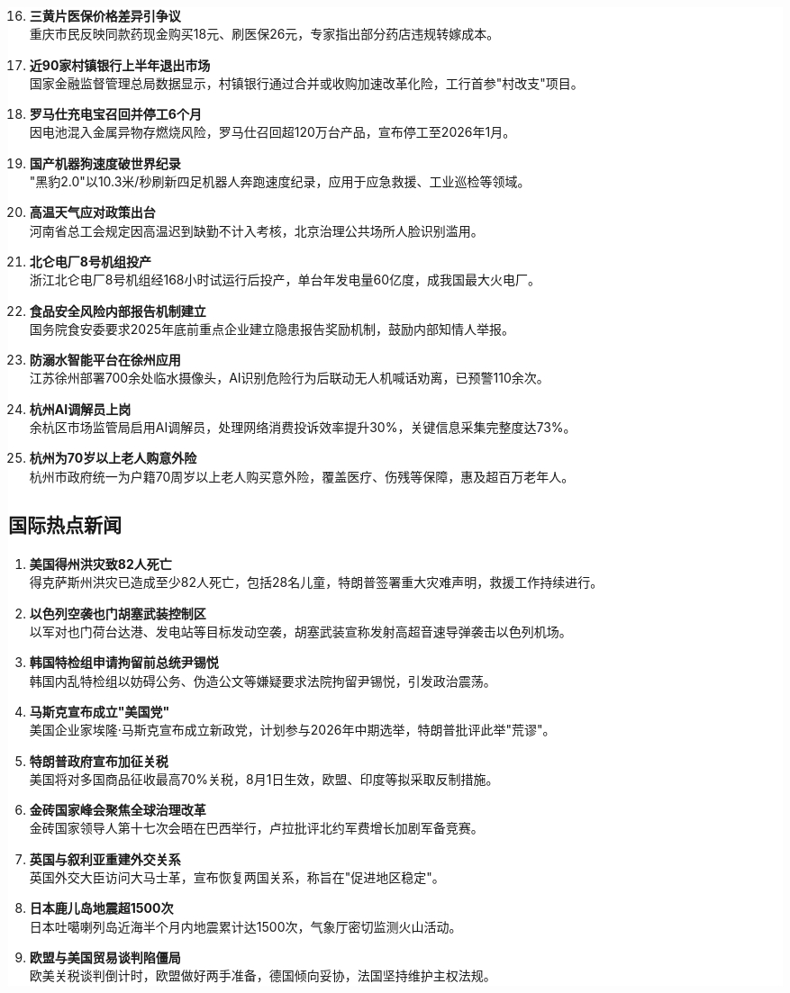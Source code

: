 16. **三黄片医保价格差异引争议**  
    重庆市民反映同款药现金购买18元、刷医保26元，专家指出部分药店违规转嫁成本。

17. **近90家村镇银行上半年退出市场**  
    国家金融监督管理总局数据显示，村镇银行通过合并或收购加速改革化险，工行首参"村改支"项目。

18. **罗马仕充电宝召回并停工6个月**  
    因电池混入金属异物存燃烧风险，罗马仕召回超120万台产品，宣布停工至2026年1月。

19. **国产机器狗速度破世界纪录**  
    "黑豹2.0"以10.3米/秒刷新四足机器人奔跑速度纪录，应用于应急救援、工业巡检等领域。

20. **高温天气应对政策出台**  
    河南省总工会规定因高温迟到缺勤不计入考核，北京治理公共场所人脸识别滥用。

21. **北仑电厂8号机组投产**  
    浙江北仑电厂8号机组经168小时试运行后投产，单台年发电量60亿度，成我国最大火电厂。

22. **食品安全风险内部报告机制建立**  
    国务院食安委要求2025年底前重点企业建立隐患报告奖励机制，鼓励内部知情人举报。

23. **防溺水智能平台在徐州应用**  
    江苏徐州部署700余处临水摄像头，AI识别危险行为后联动无人机喊话劝离，已预警110余次。

24. **杭州AI调解员上岗**  
    余杭区市场监管局启用AI调解员，处理网络消费投诉效率提升30%，关键信息采集完整度达73%。

25. **杭州为70岁以上老人购意外险**  
    杭州市政府统一为户籍70周岁以上老人购买意外险，覆盖医疗、伤残等保障，惠及超百万老年人。

## 国际热点新闻

1. **美国得州洪灾致82人死亡**  
   得克萨斯州洪灾已造成至少82人死亡，包括28名儿童，特朗普签署重大灾难声明，救援工作持续进行。

2. **以色列空袭也门胡塞武装控制区**  
   以军对也门荷台达港、发电站等目标发动空袭，胡塞武装宣称发射高超音速导弹袭击以色列机场。

3. **韩国特检组申请拘留前总统尹锡悦**  
   韩国内乱特检组以妨碍公务、伪造公文等嫌疑要求法院拘留尹锡悦，引发政治震荡。

4. **马斯克宣布成立"美国党"**  
   美国企业家埃隆·马斯克宣布成立新政党，计划参与2026年中期选举，特朗普批评此举"荒谬"。

5. **特朗普政府宣布加征关税**  
   美国将对多国商品征收最高70%关税，8月1日生效，欧盟、印度等拟采取反制措施。

6. **金砖国家峰会聚焦全球治理改革**  
   金砖国家领导人第十七次会晤在巴西举行，卢拉批评北约军费增长加剧军备竞赛。

7. **英国与叙利亚重建外交关系**  
   英国外交大臣访问大马士革，宣布恢复两国关系，称旨在"促进地区稳定"。

8. **日本鹿儿岛地震超1500次**  
   日本吐噶喇列岛近海半个月内地震累计达1500次，气象厅密切监测火山活动。

9. **欧盟与美国贸易谈判陷僵局**  
   欧美关税谈判倒计时，欧盟做好两手准备，德国倾向妥协，法国坚持维护主权法规。
